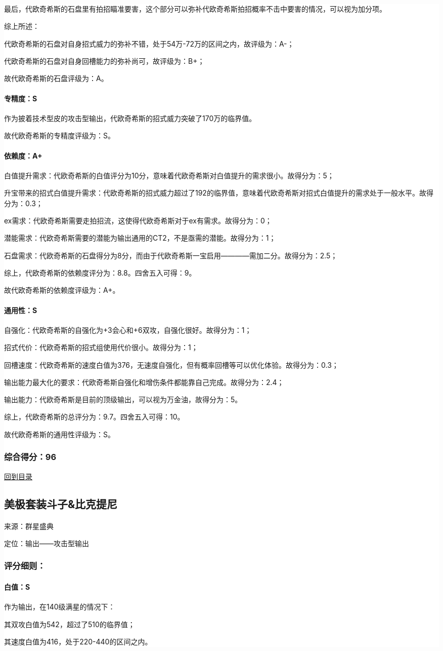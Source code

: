 最后，代欧奇希斯的石盘里有拍招瞄准要害，这个部分可以弥补代欧奇希斯拍招概率不击中要害的情况，可以视为加分项。

综上所述：

代欧奇希斯的石盘对自身招式威力的弥补不错，处于54万-72万的区间之内，故评级为：A-；

代欧奇希斯的石盘对自身回槽能力的弥补尚可，故评级为：B+；

故代欧奇希斯的石盘评级为：A。
#### 专精度：S
作为披着技术型皮的攻击型输出，代欧奇希斯的招式威力突破了170万的临界值。

故代欧奇希斯的专精度评级为：S。
#### 依赖度：A+
白值提升需求：代欧奇希斯的白值评分为10分，意味着代欧奇希斯对白值提升的需求很小。故得分为：5；

升宝带来的招式白值提升需求：代欧奇希斯的招式威力超过了192的临界值，意味着代欧奇希斯对招式白值提升的需求处于一般水平。故得分为：0.3；

ex需求：代欧奇希斯需要走拍招流，这使得代欧奇希斯对于ex有需求。故得分为：0；

潜能需求：代欧奇希斯需要的潜能为输出通用的CT2，不是亟需的潜能。故得分为：1；

石盘需求：代欧奇希斯的石盘得分为8分，而由于代欧奇希斯一宝启用————需加二分。故得分为：2.5；

综上，代欧奇希斯的依赖度评分为：8.8。四舍五入可得：9。

故代欧奇希斯的依赖度评级为：A+。
#### 通用性：S
自强化：代欧奇希斯的自强化为+3会心和+6双攻，自强化很好。故得分为：1；

招式代价：代欧奇希斯的招式组使用代价很小。故得分为：1；

回槽速度：代欧奇希斯的速度白值为376，无速度自强化，但有概率回槽等可以优化体验。故得分为：0.3；

输出能力最大化的要求：代欧奇希斯自强化和增伤条件都能靠自己完成。故得分为：2.4；

输出能力：代欧奇希斯是目前的顶级输出，可以视为万金油，故得分为：5。

综上，代欧奇希斯的总评分为：9.7。四舍五入可得：10。

故代欧奇希斯的通用性评级为：S。
### 综合得分：96

[回到目录](#目录)

## 美极套装斗子&比克提尼
来源：群星盛典

定位：输出——攻击型输出
### 评分细则：
#### 白值：S
作为输出，在140级满星的情况下：

其双攻白值为542，超过了510的临界值；

其速度白值为416，处于220-440的区间之内。

